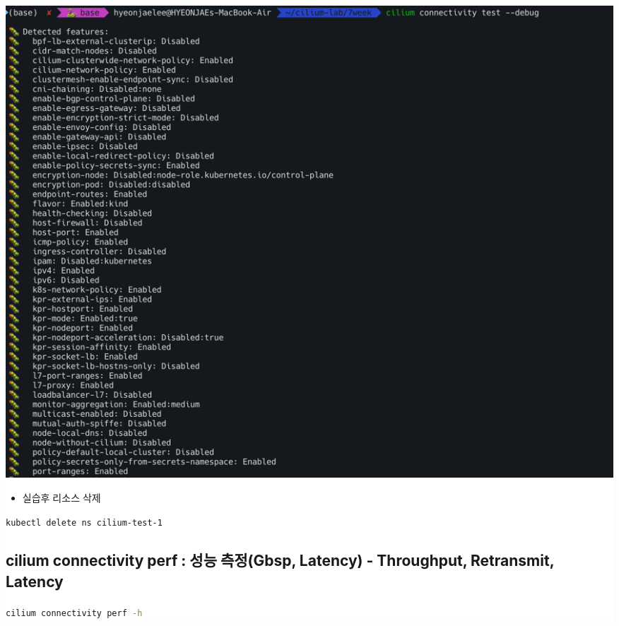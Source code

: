 ![img_5.png](../assets/7week/7week1-6.png)

- 실습후 리소스 삭제
```bash
kubectl delete ns cilium-test-1 
```

## cilium connectivity perf : 성능 측정(Gbsp, Latency) - Throughput, Retransmit, Latency
```bash
cilium connectivity perf -h
```